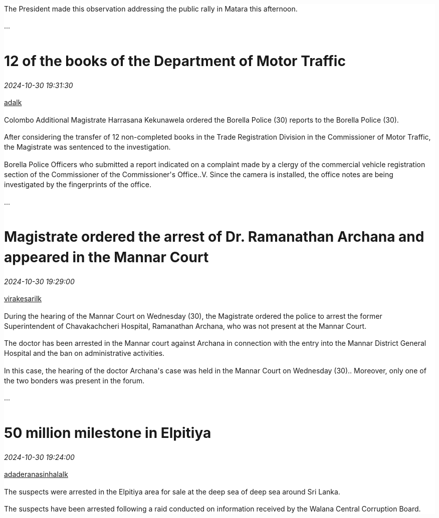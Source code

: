 The President made this observation addressing the public rally in Matara this afternoon.

...



# 12 of the books of the Department of Motor Traffic

*2024-10-30 19:31:30*

[adalk](https://www.ada.lk/breaking_news/මෝටර්-රථ-ප්‍රවාහන-දෙපාර්තමේන්තුවේ-පොත්-12ක්-අතුරුදන්/11-412764)

Colombo Additional Magistrate Harrasana Kekunawela ordered the Borella Police (30) reports to the Borella Police (30).

After considering the transfer of 12 non-completed books in the Trade Registration Division in the Commissioner of Motor Traffic, the Magistrate was sentenced to the investigation.

Borella Police Officers who submitted a report indicated on a complaint made by a clergy of the commercial vehicle registration section of the Commissioner of the Commissioner's Office..V. Since the camera is installed, the office notes are being investigated by the fingerprints of the office.

...



# Magistrate ordered the arrest of Dr. Ramanathan Archana and appeared in the Mannar Court

*2024-10-30 19:29:00*

[virakesarilk](https://www.virakesari.lk/article/197546)

During the hearing of the Mannar Court on Wednesday (30), the Magistrate ordered the police to arrest the former Superintendent of Chavakachcheri Hospital, Ramanathan Archana, who was not present at the Mannar Court.

The doctor has been arrested in the Mannar court against Archana in connection with the entry into the Mannar District General Hospital and the ban on administrative activities.

In this case, the hearing of the doctor Archana's case was held in the Mannar Court on Wednesday (30).. Moreover, only one of the two bonders was present in the forum.

...



# 50 million milestone in Elpitiya

*2024-10-30 19:24:00*

[adaderanasinhalalk](http://sinhala.adaderana.lk/news/202742)

The suspects were arrested in the Elpitiya area for sale at the deep sea of ​​deep sea around Sri Lanka.

The suspects have been arrested following a raid conducted on information received by the Walana Central Corruption Board.
